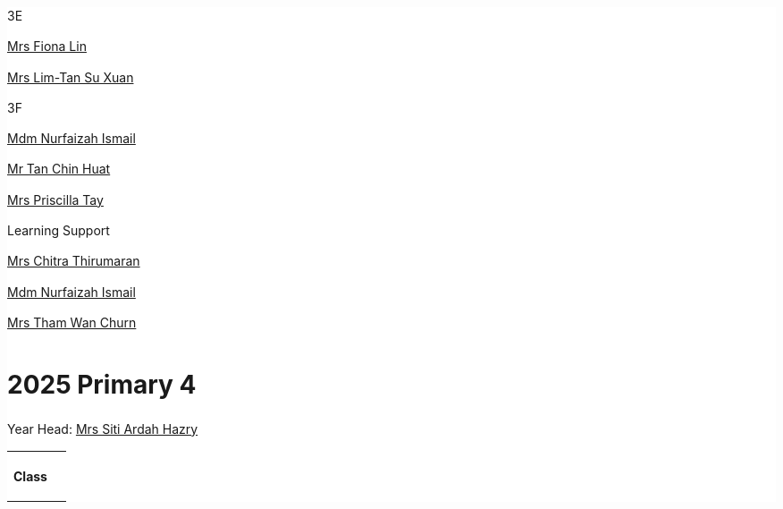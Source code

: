 </td>
</tr>
<tr>
<td rowspan="1" colspan="1">
<p>3E</p>
</td>
<td rowspan="1" colspan="1">
<p><a href="mailto:low_shi_hui_fiona@schools.gov.sg" rel="noopener noreferrer nofollow" target="_blank">Mrs Fiona Lin</a>
</p>
<p><a href="mailto:tan_su_xuan@schools.gov.sg" rel="noopener noreferrer nofollow" target="_blank">Mrs Lim-Tan Su Xuan</a>
</p>
</td>
</tr>
<tr>
<td rowspan="1" colspan="1">
<p>3F</p>
</td>
<td rowspan="1" colspan="1">
<p><a href="mailto:nurfaizah_ismail@schools.gov.sg" rel="noopener noreferrer nofollow" target="_blank">Mdm Nurfaizah Ismail</a>
</p>
<p><a href="mailto:tan_chin_huat@schools.gov.sg" rel="noopener noreferrer nofollow" target="_blank">Mr Tan Chin Huat</a>
</p>
<p><a href="mailto:khoo_xian_hui@schools.gov.sg" rel="noopener noreferrer nofollow" target="_blank">Mrs Priscilla Tay</a>
</p>
</td>
</tr>
<tr>
<td rowspan="1" colspan="1">
<p>Learning Support</p>
</td>
<td rowspan="1" colspan="1">
<p><a href="mailto:chitra_devi_v_ramalingam@schools.gov.sg" rel="noopener noreferrer nofollow" target="_blank">Mrs Chitra Thirumaran</a>
</p>
<p><a href="mailto:nurfaizah_ismail@schools.gov.sg" rel="noopener noreferrer nofollow" target="_blank">Mdm Nurfaizah Ismail</a>
</p>
<p><a href="mailto:teo_wan_churn@schools.gov.sg" rel="noopener noreferrer nofollow" target="_blank">Mrs Tham Wan Churn</a>
</p>
</td>
</tr>
</tbody>
</table>
<h1>2025 Primary 4</h1>
<p>Year Head: <a href="mailto:siti_ardah_iskandar@schools.gov.sg" rel="noopener noreferrer nofollow" target="_blank">Mrs Siti Ardah Hazry</a>
</p>
<table style="minWidth: 50px">
<colgroup>
<col>
<col>
</colgroup>
<tbody>
<tr>
<th rowspan="1" colspan="1">
<p>Class</p>
</th>
<th rowspan="1" colspan="1">